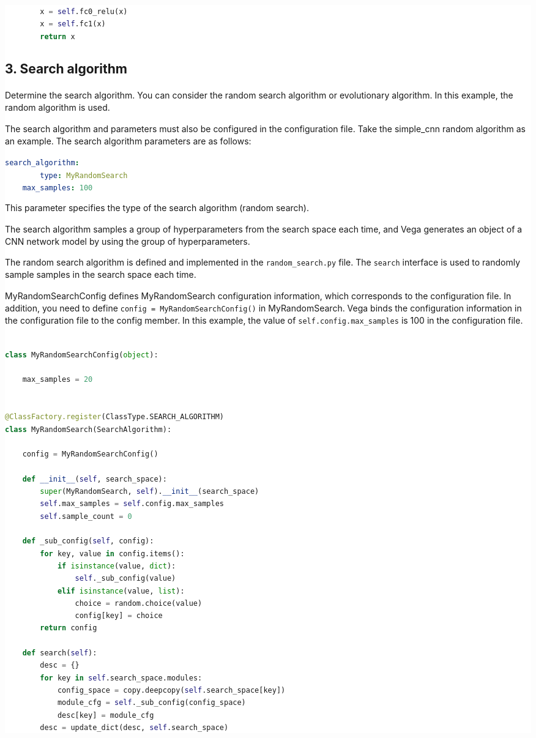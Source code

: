 ```python
        x = self.fc0_relu(x)
        x = self.fc1(x)
        return x
```

## 3. Search algorithm

Determine the search algorithm. You can consider the random search algorithm or evolutionary algorithm. In this example, the random algorithm is used.

The search algorithm and parameters must also be configured in the configuration file. Take the simple_cnn random algorithm as an example. The search algorithm parameters are as follows:

```yml
search_algorithm:
        type: MyRandomSearch
    max_samples: 100
```

This parameter specifies the type of the search algorithm (random search). 

The search algorithm samples a group of hyperparameters from the search space each time, and Vega generates an object of a CNN network model by using the group of hyperparameters. 

The random search algorithm is defined and implemented in the `random_search.py` file. The `search` interface is used to randomly sample samples in the search space each time. 

MyRandomSearchConfig defines MyRandomSearch configuration information, which corresponds to the configuration file. 
In addition, you need to define `config = MyRandomSearchConfig()` in MyRandomSearch. Vega binds the configuration information in the configuration file to the config member. In this example, the value of `self.config.max_samples` is 100 in the configuration file. 


```python

class MyRandomSearchConfig(object):

    max_samples = 20


@ClassFactory.register(ClassType.SEARCH_ALGORITHM)
class MyRandomSearch(SearchAlgorithm):

    config = MyRandomSearchConfig()

    def __init__(self, search_space):
        super(MyRandomSearch, self).__init__(search_space)
        self.max_samples = self.config.max_samples
        self.sample_count = 0

    def _sub_config(self, config):
        for key, value in config.items():
            if isinstance(value, dict):
                self._sub_config(value)
            elif isinstance(value, list):
                choice = random.choice(value)
                config[key] = choice
        return config

    def search(self):
        desc = {}
        for key in self.search_space.modules:
            config_space = copy.deepcopy(self.search_space[key])
            module_cfg = self._sub_config(config_space)
            desc[key] = module_cfg
        desc = update_dict(desc, self.search_space)
```